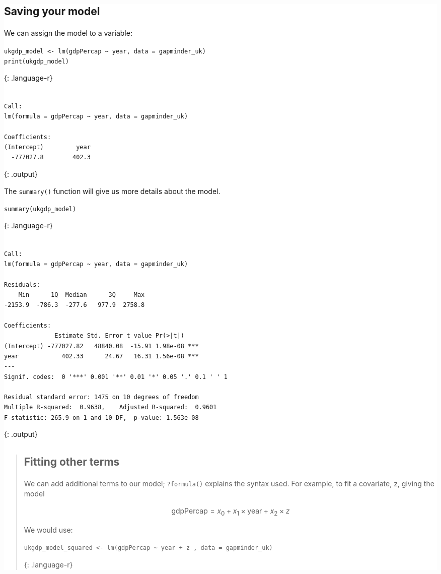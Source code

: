 ## Saving your model

We can assign the model to a variable:


~~~
ukgdp_model <- lm(gdpPercap ~ year, data = gapminder_uk)
print(ukgdp_model)
~~~
{: .language-r}



~~~

Call:
lm(formula = gdpPercap ~ year, data = gapminder_uk)

Coefficients:
(Intercept)         year  
  -777027.8        402.3  
~~~
{: .output}

The `summary()` function will give us more details about the model. 


~~~
summary(ukgdp_model)
~~~
{: .language-r}



~~~

Call:
lm(formula = gdpPercap ~ year, data = gapminder_uk)

Residuals:
    Min      1Q  Median      3Q     Max 
-2153.9  -786.3  -277.6   977.9  2758.8 

Coefficients:
              Estimate Std. Error t value Pr(>|t|)    
(Intercept) -777027.82   48840.08  -15.91 1.98e-08 ***
year            402.33      24.67   16.31 1.56e-08 ***
---
Signif. codes:  0 '***' 0.001 '**' 0.01 '*' 0.05 '.' 0.1 ' ' 1

Residual standard error: 1475 on 10 degrees of freedom
Multiple R-squared:  0.9638,	Adjusted R-squared:  0.9601 
F-statistic: 265.9 on 1 and 10 DF,  p-value: 1.563e-08
~~~
{: .output}

> ## Fitting other terms
> 
> We can add additional terms to our model; `?formula()` explains the syntax used.  For example, to fit a covariate, z, giving the model 
> 
> $$\mbox{gdpPercap} = x_0 + x_1 \times \mbox{year} + x_2 \times z$$
> 
> We would use:
> 
> 
> ~~~
> ukgdp_model_squared <- lm(gdpPercap ~ year + z , data = gapminder_uk)
> ~~~
> {: .language-r}